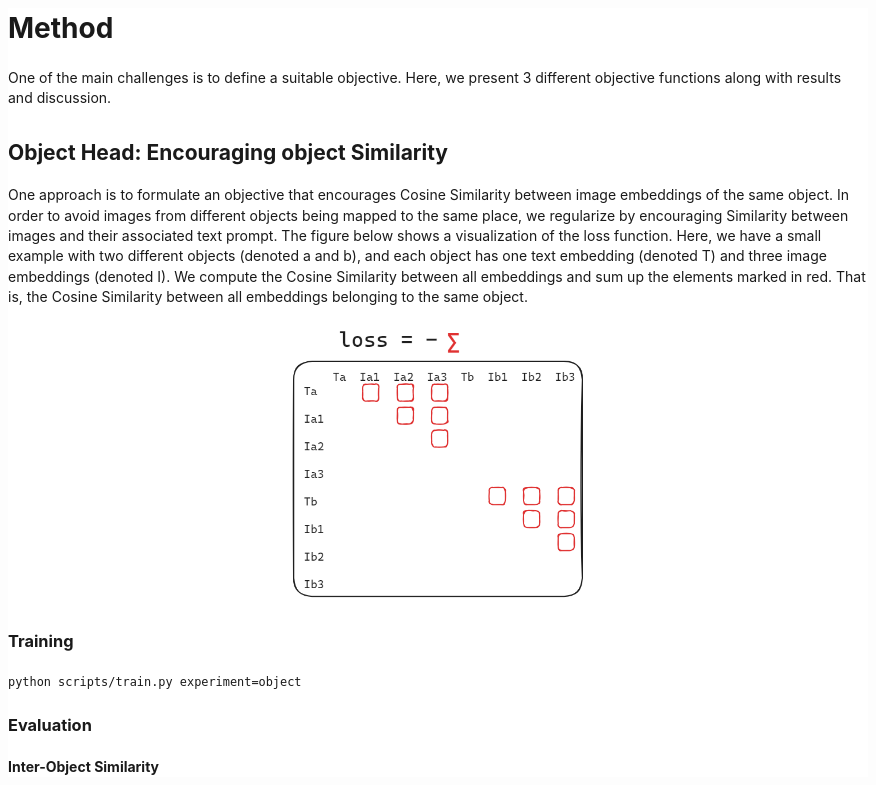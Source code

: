 # Method
One of the main challenges is to define a suitable objective. Here, we present 3 different objective functions along with results and discussion.

## Object Head: Encouraging object Similarity
One approach is to formulate an objective that encourages Cosine Similarity between image embeddings of the same object. In order to avoid images from different objects being mapped to the same place, we regularize by encouraging Similarity between images and their associated text prompt.
The figure below shows a visualization of the loss function. Here, we have a small example with two different objects (denoted a and b), and each object has one text embedding (denoted T) and three image embeddings (denoted I). We compute the Cosine Similarity between all embeddings and sum up the elements marked in red. That is, the Cosine Similarity between all embeddings belonging to the same object.
<div align="center">
    <img src="figures/loss_vizualization/loss_obj.png" width="300"/>
</div>

### Training
```bash
python scripts/train.py experiment=object
```
### Evaluation
#### Inter-Object Similarity
 <div align="center">